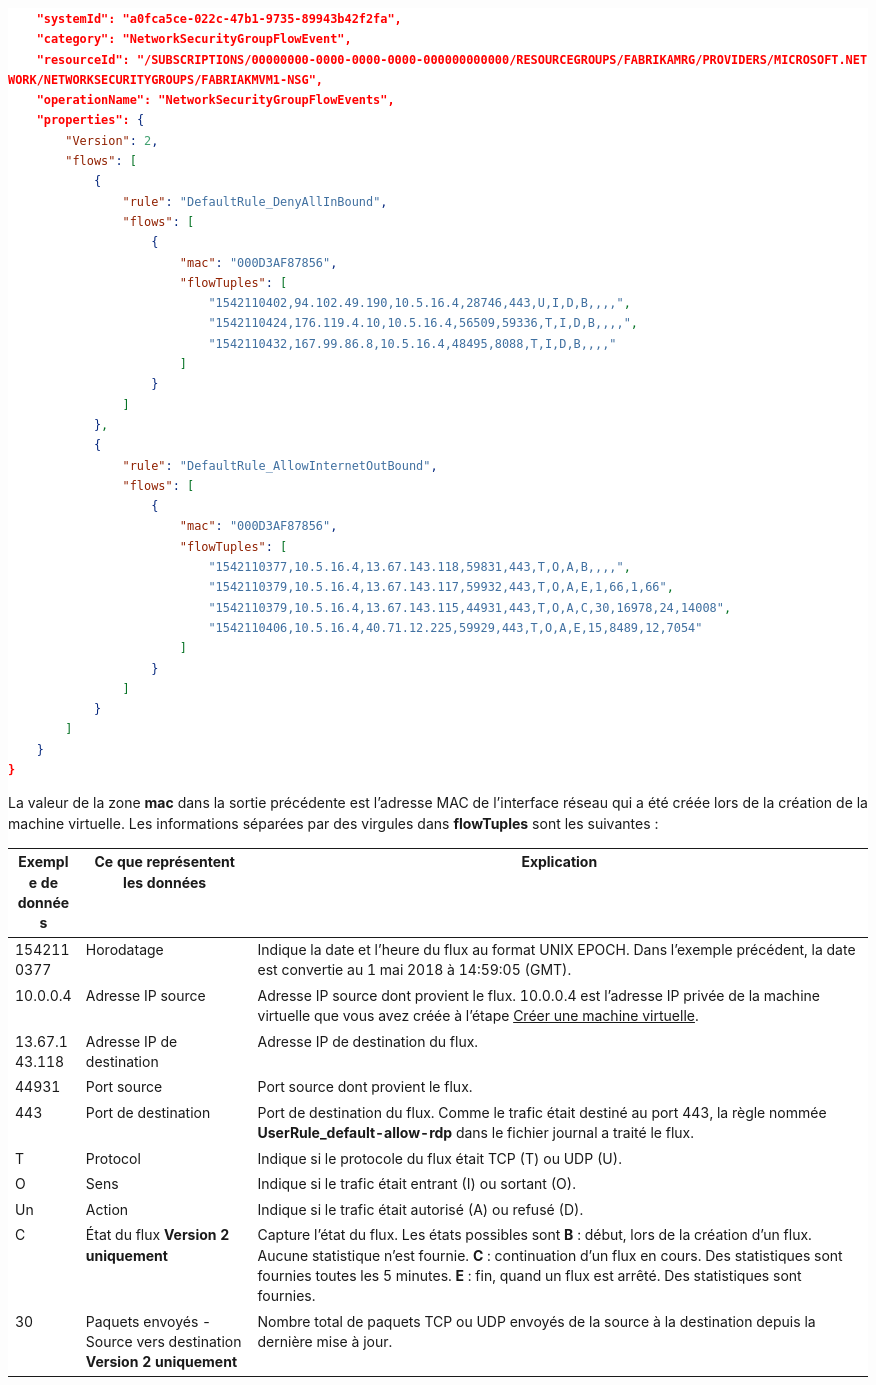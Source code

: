 ```json
    "systemId": "a0fca5ce-022c-47b1-9735-89943b42f2fa",
    "category": "NetworkSecurityGroupFlowEvent",
    "resourceId": "/SUBSCRIPTIONS/00000000-0000-0000-0000-000000000000/RESOURCEGROUPS/FABRIKAMRG/PROVIDERS/MICROSOFT.NETWORK/NETWORKSECURITYGROUPS/FABRIAKMVM1-NSG",
    "operationName": "NetworkSecurityGroupFlowEvents",
    "properties": {
        "Version": 2,
        "flows": [
            {
                "rule": "DefaultRule_DenyAllInBound",
                "flows": [
                    {
                        "mac": "000D3AF87856",
                        "flowTuples": [
                            "1542110402,94.102.49.190,10.5.16.4,28746,443,U,I,D,B,,,,",
                            "1542110424,176.119.4.10,10.5.16.4,56509,59336,T,I,D,B,,,,",
                            "1542110432,167.99.86.8,10.5.16.4,48495,8088,T,I,D,B,,,,"
                        ]
                    }
                ]
            },
            {
                "rule": "DefaultRule_AllowInternetOutBound",
                "flows": [
                    {
                        "mac": "000D3AF87856",
                        "flowTuples": [
                            "1542110377,10.5.16.4,13.67.143.118,59831,443,T,O,A,B,,,,",
                            "1542110379,10.5.16.4,13.67.143.117,59932,443,T,O,A,E,1,66,1,66",
                            "1542110379,10.5.16.4,13.67.143.115,44931,443,T,O,A,C,30,16978,24,14008",
                            "1542110406,10.5.16.4,40.71.12.225,59929,443,T,O,A,E,15,8489,12,7054"
                        ]
                    }
                ]
            }
        ]
    }
}
```

La valeur de la zone **mac** dans la sortie précédente est l’adresse MAC de l’interface réseau qui a été créée lors de la création de la machine virtuelle. Les informations séparées par des virgules dans **flowTuples** sont les suivantes :

| Exemple de données | Ce que représentent les données   | Explication                                                                              |
| ---          | ---                    | ---                                                                                      |
| 1542110377   | Horodatage             | Indique la date et l’heure du flux au format UNIX EPOCH. Dans l’exemple précédent, la date est convertie au 1 mai 2018 à 14:59:05 (GMT).                                                                                    |
| 10.0.0.4  | Adresse IP source      | Adresse IP source dont provient le flux. 10.0.0.4 est l’adresse IP privée de la machine virtuelle que vous avez créée à l’étape [Créer une machine virtuelle](#create-a-vm).
| 13.67.143.118     | Adresse IP de destination | Adresse IP de destination du flux.                                                                                  |
| 44931        | Port source            | Port source dont provient le flux.                                           |
| 443         | Port de destination       | Port de destination du flux. Comme le trafic était destiné au port 443, la règle nommée **UserRule_default-allow-rdp** dans le fichier journal a traité le flux.                                                |
| T            | Protocol               | Indique si le protocole du flux était TCP (T) ou UDP (U).                                  |
| O            | Sens              | Indique si le trafic était entrant (I) ou sortant (O).                                     |
| Un            | Action                 | Indique si le trafic était autorisé (A) ou refusé (D).  
| C            | État du flux **Version 2 uniquement** | Capture l’état du flux. Les états possibles sont **B** : début, lors de la création d’un flux. Aucune statistique n’est fournie. **C** : continuation d’un flux en cours. Des statistiques sont fournies toutes les 5 minutes. **E** : fin, quand un flux est arrêté. Des statistiques sont fournies. |
| 30 | Paquets envoyés - Source vers destination **Version 2 uniquement** | Nombre total de paquets TCP ou UDP envoyés de la source à la destination depuis la dernière mise à jour. |
